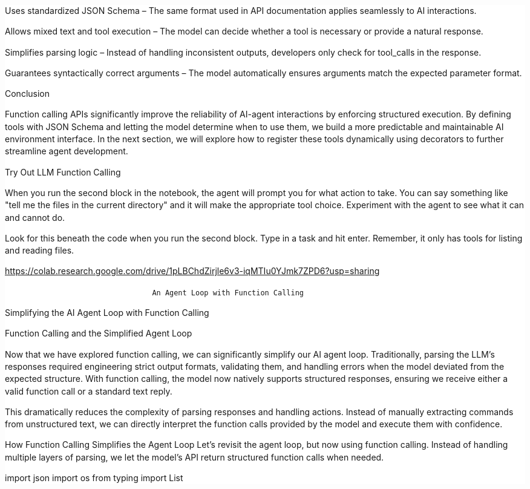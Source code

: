 Uses standardized JSON Schema – The same format used in API documentation applies seamlessly to AI interactions.

Allows mixed text and tool execution – The model can decide whether a tool is necessary or provide a natural response.

Simplifies parsing logic – Instead of handling inconsistent outputs, developers only check for tool_calls in the response.

Guarantees syntactically correct arguments – The model automatically ensures arguments match the expected parameter format.

Conclusion

Function calling APIs significantly improve the reliability of AI-agent interactions by enforcing structured execution. By defining tools with JSON Schema and letting the model determine when to use them, we build a more predictable and maintainable AI environment interface. In the next section, we will explore how to register these tools dynamically using decorators to further streamline agent development.


Try Out LLM Function Calling

When you run the second block in the notebook, the agent will prompt you for what action to take. You can say something like "tell me the files in the current directory" and it will make the appropriate tool choice. Experiment with the agent to see what it can and cannot do. 


Look for this beneath the code when you run the second block. Type in a task and hit enter. Remember, it only has tools for listing and reading files.


https://colab.research.google.com/drive/1pLBChdZirjle6v3-iqMTIu0YJmk7ZPD6?usp=sharing



                                      An Agent Loop with Function Calling


Simplifying the AI Agent Loop with Function Calling

Function Calling and the Simplified Agent Loop

Now that we have explored function calling, we can significantly simplify our AI agent loop. Traditionally, parsing the LLM’s responses required engineering strict output formats, validating them, and handling errors when the model deviated from the expected structure. With function calling, the model now natively supports structured responses, ensuring we receive either a valid function call or a standard text reply.

This dramatically reduces the complexity of parsing responses and handling actions. Instead of manually extracting commands from unstructured text, we can directly interpret the function calls provided by the model and execute them with confidence.

How Function Calling Simplifies the Agent Loop
Let’s revisit the agent loop, but now using function calling. Instead of handling multiple layers of parsing, we let the model’s API return structured function calls when needed.

import json
import os
from typing import List
